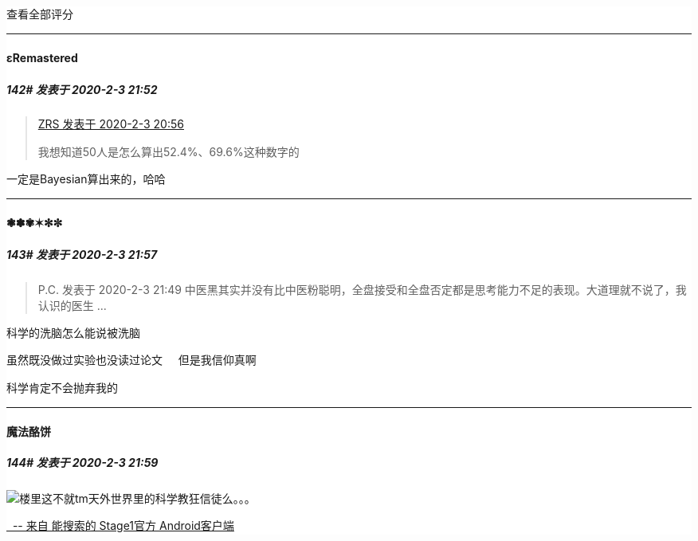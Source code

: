 

查看全部评分






-----

####  εRemastered  
##### 142#       发表于 2020-2-3 21:52



<blockquote><a href="httphttps://bbs.saraba1st.com/2b/forum.php?mod=redirect&amp;goto=findpost&amp;pid=46318089&amp;ptid=1911976" target="_blank">ZRS 发表于 2020-2-3 20:56</a>

我想知道50人是怎么算出52.4%、69.6%这种数字的</blockquote>
一定是Bayesian算出来的，哈哈







-----

####  ❃✽✾✶✻✼  
##### 143#       发表于 2020-2-3 21:57



<blockquote>P.C. 发表于 2020-2-3 21:49
中医黑其实并没有比中医粉聪明，全盘接受和全盘否定都是思考能力不足的表现。大道理就不说了，我认识的医生 ...</blockquote>
科学的洗脑怎么能说被洗脑


虽然既没做过实验也没读过论文     但是我信仰真啊



科学肯定不会抛弃我的







-----

####  魔法酪饼  
##### 144#       发表于 2020-2-3 21:59



<img src="https://static.saraba1st.com/image/smiley/face2017/001.png" referrerpolicy="no-referrer">楼里这不就tm天外世界里的科学教狂信徒么。。。

[  -- 来自 能搜索的 Stage1官方 Android客户端](https://www.coolapk.com/apk/140634)







